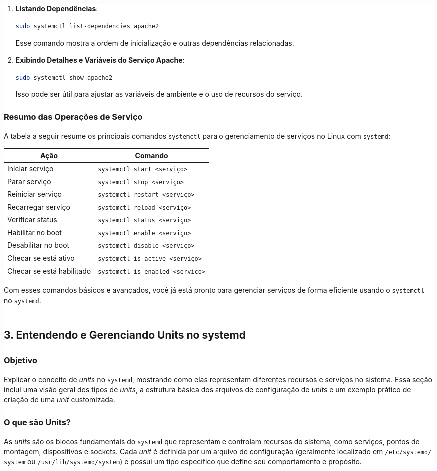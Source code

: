 1. **Listando Dependências**:
   ```bash
   sudo systemctl list-dependencies apache2
   ```
   Esse comando mostra a ordem de inicialização e outras dependências relacionadas.

2. **Exibindo Detalhes e Variáveis do Serviço Apache**:
   ```bash
   sudo systemctl show apache2
   ```
   Isso pode ser útil para ajustar as variáveis de ambiente e o uso de recursos do serviço.

### **Resumo das Operações de Serviço**

A tabela a seguir resume os principais comandos `systemctl` para o gerenciamento de serviços no Linux com `systemd`:

| Ação                  | Comando                          |
|-----------------------|----------------------------------|
| Iniciar serviço       | `systemctl start <serviço>`      |
| Parar serviço         | `systemctl stop <serviço>`       |
| Reiniciar serviço     | `systemctl restart <serviço>`    |
| Recarregar serviço    | `systemctl reload <serviço>`     |
| Verificar status      | `systemctl status <serviço>`     |
| Habilitar no boot     | `systemctl enable <serviço>`     |
| Desabilitar no boot   | `systemctl disable <serviço>`    |
| Checar se está ativo  | `systemctl is-active <serviço>`  |
| Checar se está habilitado | `systemctl is-enabled <serviço>`|

Com esses comandos básicos e avançados, você já está pronto para gerenciar serviços de forma eficiente usando o `systemctl` no `systemd`.

---

## **3. Entendendo e Gerenciando Units no systemd**

### **Objetivo**
Explicar o conceito de *units* no `systemd`, mostrando como elas representam diferentes recursos e serviços no sistema. Essa seção inclui uma visão geral dos tipos de *units*, a estrutura básica dos arquivos de configuração de *units* e um exemplo prático de criação de uma *unit* customizada.

### **O que são Units?**
As *units* são os blocos fundamentais do `systemd` que representam e controlam recursos do sistema, como serviços, pontos de montagem, dispositivos e sockets. Cada *unit* é definida por um arquivo de configuração (geralmente localizado em `/etc/systemd/system` ou `/usr/lib/systemd/system`) e possui um tipo específico que define seu comportamento e propósito.
